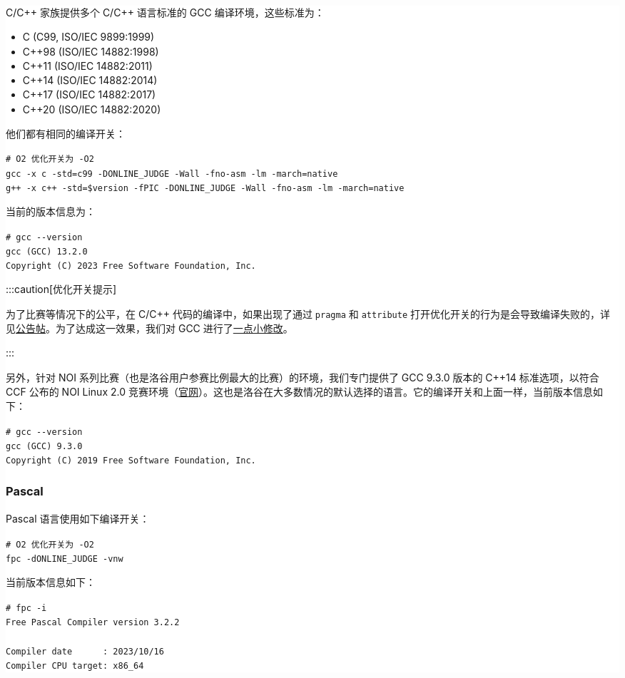 C/C++ 家族提供多个 C/C++ 语言标准的 GCC 编译环境，这些标准为：
- C (C99, ISO/IEC 9899:1999)
- C++98 (ISO/IEC 14882:1998)
- C++11 (ISO/IEC 14882:2011)
- C++14 (ISO/IEC 14882:2014)
- C++17 (ISO/IEC 14882:2017)
- C++20 (ISO/IEC 14882:2020)

他们都有相同的编译开关：

```shell
# O2 优化开关为 -O2
gcc -x c -std=c99 -DONLINE_JUDGE -Wall -fno-asm -lm -march=native
g++ -x c++ -std=$version -fPIC -DONLINE_JUDGE -Wall -fno-asm -lm -march=native
```

当前的版本信息为：

```
# gcc --version
gcc (GCC) 13.2.0
Copyright (C) 2023 Free Software Foundation, Inc.
```

:::caution[优化开关提示]

为了比赛等情况下的公平，在 C/C++ 代码的编译中，如果出现了通过 `pragma` 和 `attribute` 打开优化开关的行为是会导致编译失败的，详见[公告帖](https://www.luogu.com.cn/discuss/show/259685)。为了达成这一效果，我们对 GCC 进行了[一点小修改](https://github.com/luogu-dev/judge-env/blob/master/gcc/13_disable-pragma-and-attribute-for-optimize.patch)。

:::

另外，针对 NOI 系列比赛（也是洛谷用户参赛比例最大的比赛）的环境，我们专门提供了 GCC 9.3.0 版本的 C++14 标准选项，以符合 CCF 公布的 NOI Linux 2.0 竞赛环境（[官网](https://www.noi.cn/gynoi/jsgz/2021-07-16/732450.shtml)）。这也是洛谷在大多数情况的默认选择的语言。它的编译开关和上面一样，当前版本信息如下：

```
# gcc --version
gcc (GCC) 9.3.0
Copyright (C) 2019 Free Software Foundation, Inc.
```

### Pascal

Pascal 语言使用如下编译开关：

```shell
# O2 优化开关为 -O2
fpc -dONLINE_JUDGE -vnw 
```

当前版本信息如下：

```
# fpc -i
Free Pascal Compiler version 3.2.2

Compiler date      : 2023/10/16
Compiler CPU target: x86_64
```
